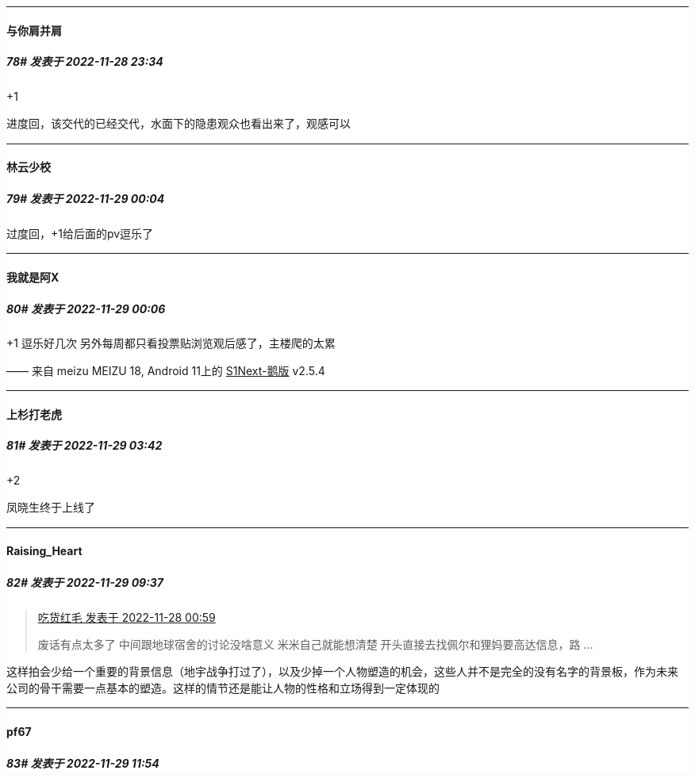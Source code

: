 

*****

####  与你肩并肩  
##### 78#       发表于 2022-11-28 23:34

+1

进度回，该交代的已经交代，水面下的隐患观众也看出来了，观感可以



*****

####  林云少校  
##### 79#       发表于 2022-11-29 00:04

过度回，+1给后面的pv逗乐了

*****

####  我就是阿X  
##### 80#       发表于 2022-11-29 00:06

+1 逗乐好几次
另外每周都只看投票贴浏览观后感了，主楼爬的太累

—— 来自 meizu MEIZU 18, Android 11上的 [S1Next-鹅版](https://github.com/ykrank/S1-Next/releases) v2.5.4



*****

####  上杉打老虎  
##### 81#       发表于 2022-11-29 03:42

+2

凤晓生终于上线了



*****

####  Raising_Heart  
##### 82#       发表于 2022-11-29 09:37

<blockquote><a href="httphttps://bbs.saraba1st.com/2b/forum.php?mod=redirect&amp;goto=findpost&amp;pid=58654564&amp;ptid=2107147" target="_blank">吃货红毛 发表于 2022-11-28 00:59</a>

废话有点太多了 中间跟地球宿舍的讨论没啥意义 米米自己就能想清楚 开头直接去找佩尔和狸妈要高达信息，路 ...</blockquote>
这样拍会少给一个重要的背景信息（地宇战争打过了），以及少掉一个人物塑造的机会，这些人并不是完全的没有名字的背景板，作为未来公司的骨干需要一点基本的塑造。这样的情节还是能让人物的性格和立场得到一定体现的



*****

####  pf67  
##### 83#       发表于 2022-11-29 11:54
